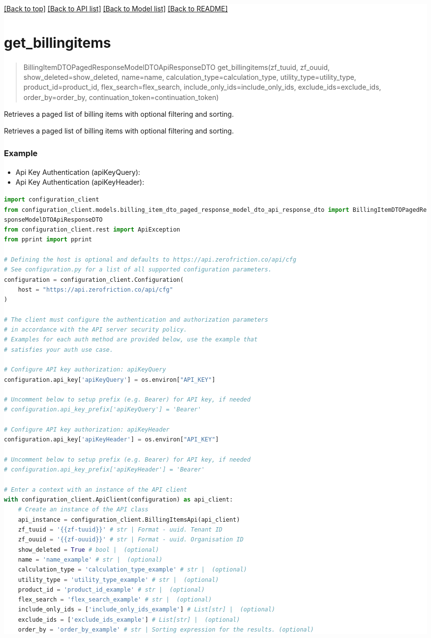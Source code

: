 [[Back to top]](#) [[Back to API list]](../README.md#documentation-for-api-endpoints) [[Back to Model list]](../README.md#documentation-for-models) [[Back to README]](../README.md)

# **get_billingitems**
> BillingItemDTOPagedResponseModelDTOApiResponseDTO get_billingitems(zf_tuuid, zf_ouuid, show_deleted=show_deleted, name=name, calculation_type=calculation_type, utility_type=utility_type, product_id=product_id, flex_search=flex_search, include_only_ids=include_only_ids, exclude_ids=exclude_ids, order_by=order_by, continuation_token=continuation_token)

Retrieves a paged list of billing items with optional filtering and sorting.

Retrieves a paged list of billing items with optional filtering and sorting.

### Example

* Api Key Authentication (apiKeyQuery):
* Api Key Authentication (apiKeyHeader):

```python
import configuration_client
from configuration_client.models.billing_item_dto_paged_response_model_dto_api_response_dto import BillingItemDTOPagedResponseModelDTOApiResponseDTO
from configuration_client.rest import ApiException
from pprint import pprint

# Defining the host is optional and defaults to https://api.zerofriction.co/api/cfg
# See configuration.py for a list of all supported configuration parameters.
configuration = configuration_client.Configuration(
    host = "https://api.zerofriction.co/api/cfg"
)

# The client must configure the authentication and authorization parameters
# in accordance with the API server security policy.
# Examples for each auth method are provided below, use the example that
# satisfies your auth use case.

# Configure API key authorization: apiKeyQuery
configuration.api_key['apiKeyQuery'] = os.environ["API_KEY"]

# Uncomment below to setup prefix (e.g. Bearer) for API key, if needed
# configuration.api_key_prefix['apiKeyQuery'] = 'Bearer'

# Configure API key authorization: apiKeyHeader
configuration.api_key['apiKeyHeader'] = os.environ["API_KEY"]

# Uncomment below to setup prefix (e.g. Bearer) for API key, if needed
# configuration.api_key_prefix['apiKeyHeader'] = 'Bearer'

# Enter a context with an instance of the API client
with configuration_client.ApiClient(configuration) as api_client:
    # Create an instance of the API class
    api_instance = configuration_client.BillingItemsApi(api_client)
    zf_tuuid = '{{zf-tuuid}}' # str | Format - uuid. Tenant ID
    zf_ouuid = '{{zf-ouuid}}' # str | Format - uuid. Organisation ID
    show_deleted = True # bool |  (optional)
    name = 'name_example' # str |  (optional)
    calculation_type = 'calculation_type_example' # str |  (optional)
    utility_type = 'utility_type_example' # str |  (optional)
    product_id = 'product_id_example' # str |  (optional)
    flex_search = 'flex_search_example' # str |  (optional)
    include_only_ids = ['include_only_ids_example'] # List[str] |  (optional)
    exclude_ids = ['exclude_ids_example'] # List[str] |  (optional)
    order_by = 'order_by_example' # str | Sorting expression for the results. (optional)
```
